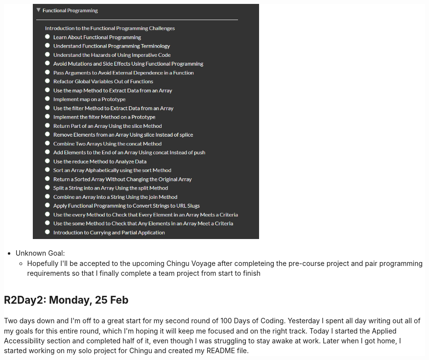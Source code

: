   <img width="580" height="480" src="images/codecamp_week14_goal.PNG">
</p>

  * Unknown Goal:
    * Hopefully I'll be accepted to the upcoming Chingu Voyage after completeing the pre-course project and pair programming requirements so that I finally complete a team project from start to finish
    
## R2Day2: Monday, 25 Feb

Two days down and I'm off to a great start for my second round of 100 Days of Coding. Yesterday I spent all day writing out all of my goals for this entire round, which I'm hoping it will keep me focused and on the right track. Today I started the Applied Accessibility section and completed half of it, even though I was struggling to stay awake at work. Later when I got home, I started working on my solo project for Chingu and created my README file. 

<p align="center">